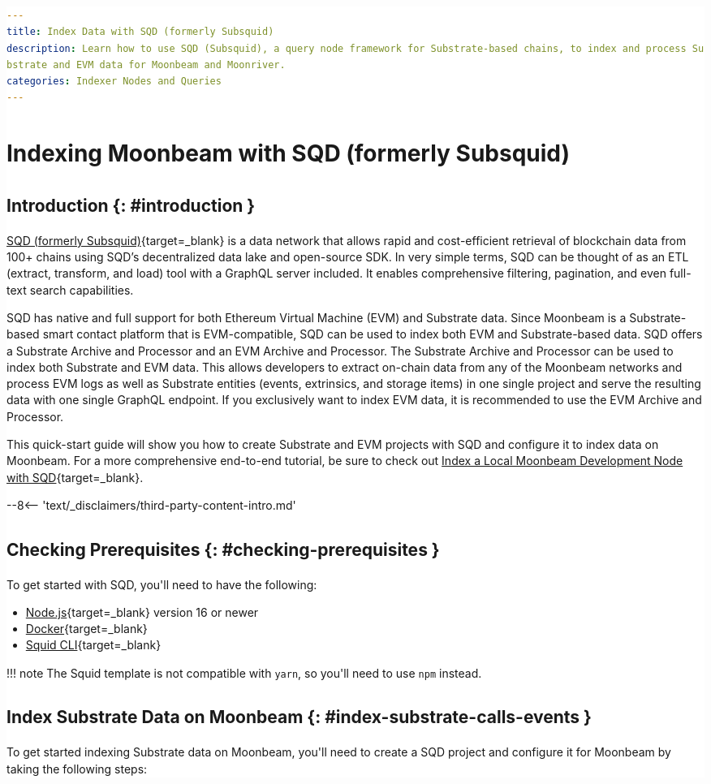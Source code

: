 ```yaml
---
title: Index Data with SQD (formerly Subsquid)
description: Learn how to use SQD (Subsquid), a query node framework for Substrate-based chains, to index and process Substrate and EVM data for Moonbeam and Moonriver.
categories: Indexer Nodes and Queries
---
```


# Indexing Moonbeam with SQD (formerly Subsquid)

## Introduction {: #introduction }

[SQD (formerly Subsquid)](https://www.sqd.ai/){target=\_blank} is a data network that allows rapid and cost-efficient retrieval of blockchain data from 100+ chains using SQD’s decentralized data lake and open-source SDK. In very simple terms, SQD can be thought of as an ETL (extract, transform, and load) tool with a GraphQL server included. It enables comprehensive filtering, pagination, and even full-text search capabilities.

SQD has native and full support for both Ethereum Virtual Machine (EVM) and Substrate data. Since Moonbeam is a Substrate-based smart contact platform that is EVM-compatible, SQD can be used to index both EVM and Substrate-based data. SQD offers a Substrate Archive and Processor and an EVM Archive and Processor. The Substrate Archive and Processor can be used to index both Substrate and EVM data. This allows developers to extract on-chain data from any of the Moonbeam networks and process EVM logs as well as Substrate entities (events, extrinsics, and storage items) in one single project and serve the resulting data with one single GraphQL endpoint. If you exclusively want to index EVM data, it is recommended to use the EVM Archive and Processor.

This quick-start guide will show you how to create Substrate and EVM projects with SQD and configure it to index data on Moonbeam. For a more comprehensive end-to-end tutorial, be sure to check out [Index a Local Moonbeam Development Node with SQD](/tutorials/integrations/local-subsquid/){target=\_blank}.

--8<-- 'text/_disclaimers/third-party-content-intro.md'

## Checking Prerequisites {: #checking-prerequisites }

To get started with SQD, you'll need to have the following:

- [Node.js](https://nodejs.org/en/download/package-manager){target=\_blank} version 16 or newer
- [Docker](https://docs.docker.com/get-started/get-docker/){target=\_blank}
- [Squid CLI](https://docs.sqd.ai/squid-cli/installation/){target=\_blank}

!!! note
    The Squid template is not compatible with `yarn`, so you'll need to use `npm` instead.

## Index Substrate Data on Moonbeam {: #index-substrate-calls-events }

To get started indexing Substrate data on Moonbeam, you'll need to create a SQD project and configure it for Moonbeam by taking the following steps:
